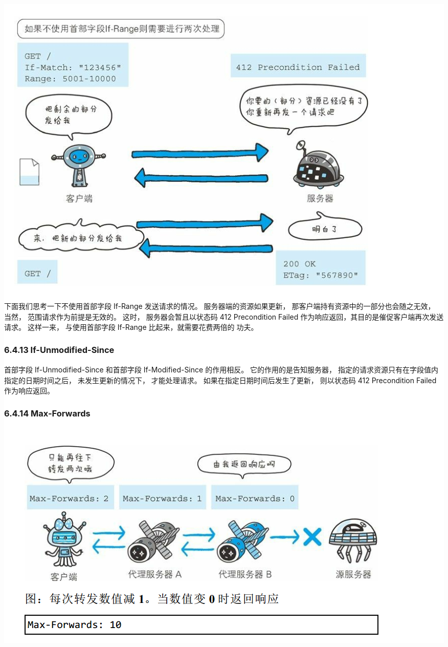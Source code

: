 ![39](https://github.com/Hushabyme/Notebook/blob/master/06%20-%20%E5%9B%BE%E8%A7%A3%20HTTP/06%20-%20HTTP%20%E9%A6%96%E9%83%A8/images/39.png)

下面我们思考一下不使用首部字段 If-Range 发送请求的情况。 服务器端的资源如果更新， 那客户端持有资源中的一部分也会随之无效， 当然， 范围请求作为前提是无效的。 这时， 服务器会暂且以状态码 412 Precondition Failed 作为响应返回，其目的是催促客户端再次发送请求。 这样一来， 与使用首部字段 If-Range 比起来，就需要花费两倍的
功夫。 

### 6.4.13 If-Unmodified-Since 

首部字段 If-Unmodified-Since 和首部字段 If-Modified-Since 的作用相反。 它的作用的是告知服务器， 指定的请求资源只有在字段值内指定的日期时间之后， 未发生更新的情况下， 才能处理请求。 如果在指定日期时间后发生了更新， 则以状态码 412 Precondition Failed 作为响应返回。 

### 6.4.14 Max-Forwards 

![40](https://github.com/Hushabyme/Notebook/blob/master/06%20-%20%E5%9B%BE%E8%A7%A3%20HTTP/06%20-%20HTTP%20%E9%A6%96%E9%83%A8/images/40.png)

